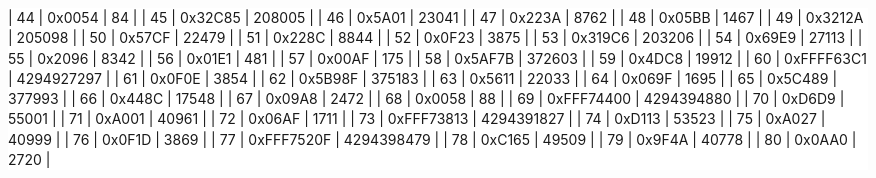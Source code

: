 |      44 | 0x0054      |          84 |
|      45 | 0x32C85     |      208005 |
|      46 | 0x5A01      |       23041 |
|      47 | 0x223A      |        8762 |
|      48 | 0x05BB      |        1467 |
|      49 | 0x3212A     |      205098 |
|      50 | 0x57CF      |       22479 |
|      51 | 0x228C      |        8844 |
|      52 | 0x0F23      |        3875 |
|      53 | 0x319C6     |      203206 |
|      54 | 0x69E9      |       27113 |
|      55 | 0x2096      |        8342 |
|      56 | 0x01E1      |         481 |
|      57 | 0x00AF      |         175 |
|      58 | 0x5AF7B     |      372603 |
|      59 | 0x4DC8      |       19912 |
|      60 | 0xFFFF63C1  |  4294927297 |
|      61 | 0x0F0E      |        3854 |
|      62 | 0x5B98F     |      375183 |
|      63 | 0x5611      |       22033 |
|      64 | 0x069F      |        1695 |
|      65 | 0x5C489     |      377993 |
|      66 | 0x448C      |       17548 |
|      67 | 0x09A8      |        2472 |
|      68 | 0x0058      |          88 |
|      69 | 0xFFF74400  |  4294394880 |
|      70 | 0xD6D9      |       55001 |
|      71 | 0xA001      |       40961 |
|      72 | 0x06AF      |        1711 |
|      73 | 0xFFF73813  |  4294391827 |
|      74 | 0xD113      |       53523 |
|      75 | 0xA027      |       40999 |
|      76 | 0x0F1D      |        3869 |
|      77 | 0xFFF7520F  |  4294398479 |
|      78 | 0xC165      |       49509 |
|      79 | 0x9F4A      |       40778 |
|      80 | 0x0AA0      |        2720 |